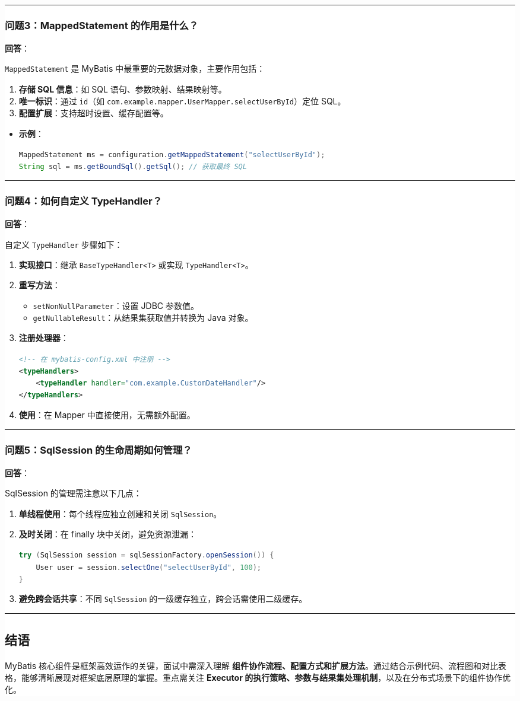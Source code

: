 ***

### 问题3：MappedStatement 的作用是什么？

**回答**： &#x20;

`MappedStatement` 是 MyBatis 中最重要的元数据对象，主要作用包括： &#x20;

1. **存储 SQL 信息**：如 SQL 语句、参数映射、结果映射等。 &#x20;
2. **唯一标识**：通过 `id`（如 `com.example.mapper.UserMapper.selectUserById`）定位 SQL。 &#x20;
3. **配置扩展**：支持超时设置、缓存配置等。 &#x20;

- **示例**： &#x20;
  ```java 
  MappedStatement ms = configuration.getMappedStatement("selectUserById");
  String sql = ms.getBoundSql().getSql(); // 获取最终 SQL
  ```


***

### 问题4：如何自定义 TypeHandler？

**回答**： &#x20;

自定义 `TypeHandler` 步骤如下： &#x20;

1. **实现接口**：继承 `BaseTypeHandler<T>` 或实现 `TypeHandler<T>`。 &#x20;
2. **重写方法**： &#x20;
   - `setNonNullParameter`：设置 JDBC 参数值。 &#x20;
   - `getNullableResult`：从结果集获取值并转换为 Java 对象。 &#x20;
3. **注册处理器**： &#x20;
   ```xml 
   <!-- 在 mybatis-config.xml 中注册 -->
   <typeHandlers>
       <typeHandler handler="com.example.CustomDateHandler"/>
   </typeHandlers>
   ```

4. **使用**：在 Mapper 中直接使用，无需额外配置。 &#x20;

***

### 问题5：SqlSession 的生命周期如何管理？

**回答**： &#x20;

SqlSession 的管理需注意以下几点： &#x20;

1. **单线程使用**：每个线程应独立创建和关闭 `SqlSession`。 &#x20;
2. **及时关闭**：在 finally 块中关闭，避免资源泄漏： &#x20;
   ```java 
   try (SqlSession session = sqlSessionFactory.openSession()) {
       User user = session.selectOne("selectUserById", 100);
   }
   ```

3. **避免跨会话共享**：不同 `SqlSession` 的一级缓存独立，跨会话需使用二级缓存。 &#x20;

***

## 结语

MyBatis 核心组件是框架高效运作的关键，面试中需深入理解 **组件协作流程、配置方式和扩展方法**。通过结合示例代码、流程图和对比表格，能够清晰展现对框架底层原理的掌握。重点需关注 **Executor 的执行策略、参数与结果集处理机制**，以及在分布式场景下的组件协作优化。
